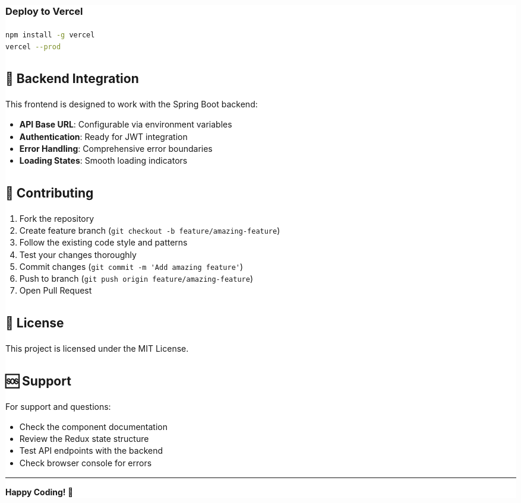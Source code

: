 ### Deploy to Vercel
```bash
npm install -g vercel
vercel --prod
```

## 🔗 Backend Integration

This frontend is designed to work with the Spring Boot backend:
- **API Base URL**: Configurable via environment variables
- **Authentication**: Ready for JWT integration
- **Error Handling**: Comprehensive error boundaries
- **Loading States**: Smooth loading indicators

## 📝 Contributing

1. Fork the repository
2. Create feature branch (`git checkout -b feature/amazing-feature`)
3. Follow the existing code style and patterns
4. Test your changes thoroughly
5. Commit changes (`git commit -m 'Add amazing feature'`)
6. Push to branch (`git push origin feature/amazing-feature`)
7. Open Pull Request

## 📄 License

This project is licensed under the MIT License.

## 🆘 Support

For support and questions:
- Check the component documentation
- Review the Redux state structure
- Test API endpoints with the backend
- Check browser console for errors

---

**Happy Coding! 🎉**